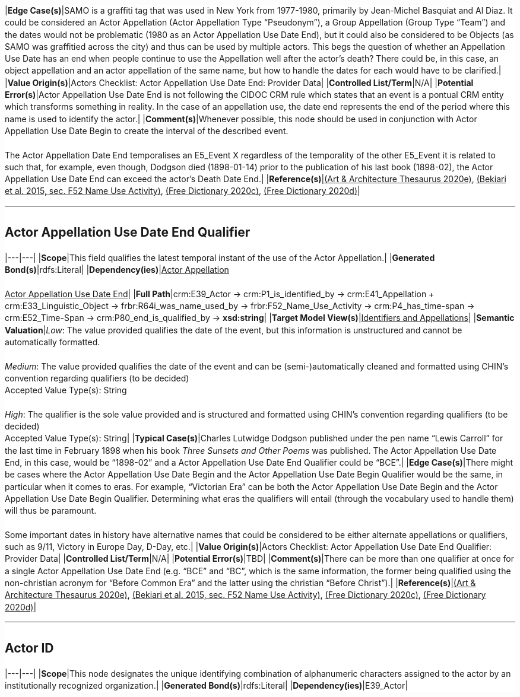 |**Edge Case(s)**|SAMO is a graffiti tag that was used in New York from 1977-1980, primarily by Jean-Michel Basquiat and Al Diaz. It could be considered an Actor Appellation (Actor Appellation Type “Pseudonym”), a Group Appellation (Group Type “Team”) and the dates would not be problematic (1980 as an Actor Appellation Use Date End), but it could also be considered to be Objects (as SAMO was graffitied across the city) and thus can be used by multiple actors. This begs the question of whether an Appellation Use Date has an end when people continue to use the Appellation well after the actor’s death? There could be, in this case, an object appellation and an actor appellation of the same name, but how to handle the dates for each would have to be clarified.|
|**Value Origin(s)**|Actors Checklist: Actor Appellation Use Date End: Provider Data|
|**Controlled List/Term**|N/A|
|**Potential Error(s)**|Actor Appellation Use Date End is not following the CIDOC CRM rule which states that an event is a pontual CRM entity which transforms something in reality. In the case of an appellation use, the date end represents the end of the period where this name is used to identify the actor.|
|**Comment(s)**|Whenever possible, this node should be used in conjunction with Actor Appellation Use Date Begin to create the interval of the described event.<br><br>The Actor Appellation Date End temporalises an E5\_Event X regardless of the temporality of the other E5\_Event it is related to such that, for example, even though, Dodgson died (1898-01-14) prior to the publication of his last book (1898-02), the Actor Appellation Use Date End can exceed the actor’s Death Date End.|
|**Reference(s)**|[(Art & Architecture Thesaurus 2020e)](/collections-model/en/semantic-paths-specification/version-2-1/bibliography#art-architecture-thesaurus-2020e), [(Bekiari et al. 2015, sec. F52 Name Use Activity)](/collections-model/en/semantic-paths-specification/version-2-1/bibliography#bekiari-et-al-2015), [(Free Dictionary 2020c)](/collections-model/en/semantic-paths-specification/version-2-1/bibliography#free-dictionary-2020c), [(Free Dictionary 2020d)](/collections-model/en/semantic-paths-specification/version-2-1/bibliography#free-dictionary-2020d)|

---

## Actor Appellation Use Date End Qualifier

|---|---|
|**Scope**|This field qualifies the latest temporal instant of the use of the Actor Appellation.|
|**Generated Bond(s)**|rdfs:Literal|
|**Dependency(ies)**|[Actor Appellation](#actor-appellation)<br><br>[Actor Appellation Use Date End](#actor-appellation-use-date-end-qualifier)|
|**Full Path**|<span class="full-path">crm:E39\_Actor -\> crm:P1\_is\_identified\_by -\> crm:E41\_Appellation + crm:E33\_Linguistic\_Object -\> frbr:R64i\_was\_name\_used\_by -\> frbr:F52\_Name\_Use\_Activity -\> crm:P4\_has\_time-span -\> crm:E52\_Time-Span -\> crm:P80\_end\_is\_qualified\_by -\> **xsd:string**</span>|
|**Target Model View(s)**|[Identifiers and Appellations](/collections-model/en/target-model/version-2-1/identification#identifiers-and-appellations)|
|**Semantic Valuation**|*Low*: The value provided qualifies the date of the event, but this information is unstructured and cannot be automatically formatted.<br><br>*Medium*: The value provided qualifies the date of the event and can be (semi-)automatically cleaned and formatted using CHIN’s convention regarding qualifiers (to be decided)<br>Accepted Value Type(s): String<br><br>*High*: The qualifier is the sole value provided and is structured and formatted using CHIN’s convention regarding qualifiers (to be decided)<br>Accepted Value Type(s): String|
|**Typical Case(s)**|Charles Lutwidge Dodgson published under the pen name “Lewis Carroll” for the last time in February 1898 when his book *Three Sunsets and Other Poems* was published. The Actor Appellation Use Date End, in this case, would be “1898-02” and a Actor Appellation Use Date End Qualifier could be “BCE”.|
|**Edge Case(s)**|There might be cases where the Actor Appellation Use Date Begin and the Actor Appellation Use Date Begin Qualifier would be the same, in particular when it comes to eras. For example, “Victorian Era” can be both the Actor Appellation Use Date Begin and the Actor Appellation Use Date Begin Qualifier. Determining what eras the qualifiers will entail (through the vocabulary used to handle them) will thus be paramount.<br><br>Some important dates in history have alternative names that could be considered to be either alternate appellations or qualifiers, such as 9/11, Victory in Europe Day, D-Day, etc.|
|**Value Origin(s)**|Actors Checklist: Actor Appellation Use Date End Qualifier: Provider Data|
|**Controlled List/Term**|N/A|
|**Potential Error(s)**|TBD|
|**Comment(s)**|There can be more than one qualifier at once for a single Actor Appellation Use Date End (e.g. “BCE” and “BC”, which is the same information, the former being qualified using the non-christian acronym for “Before Common Era” and the latter using the christian “Before Christ”).|
|**Reference(s)**|[(Art & Architecture Thesaurus 2020e)](/collections-model/en/semantic-paths-specification/version-2-1/bibliography#art-architecture-thesaurus-2020e), [(Bekiari et al. 2015, sec. F52 Name Use Activity)](/collections-model/en/semantic-paths-specification/version-2-1/bibliography#bekiari-et-al-2015), [(Free Dictionary 2020c)](/collections-model/en/semantic-paths-specification/version-2-1/bibliography#free-dictionary-2020c), [(Free Dictionary 2020d)](/collections-model/en/semantic-paths-specification/version-2-1/bibliography#free-dictionary-2020d)|

---

## Actor ID

|---|---|
|**Scope**|This node designates the unique identifying combination of alphanumeric characters assigned to the actor by an institutionally recognized organization.|
|**Generated Bond(s)**|rdfs:Literal|
|**Dependency(ies)**|E39\_Actor|